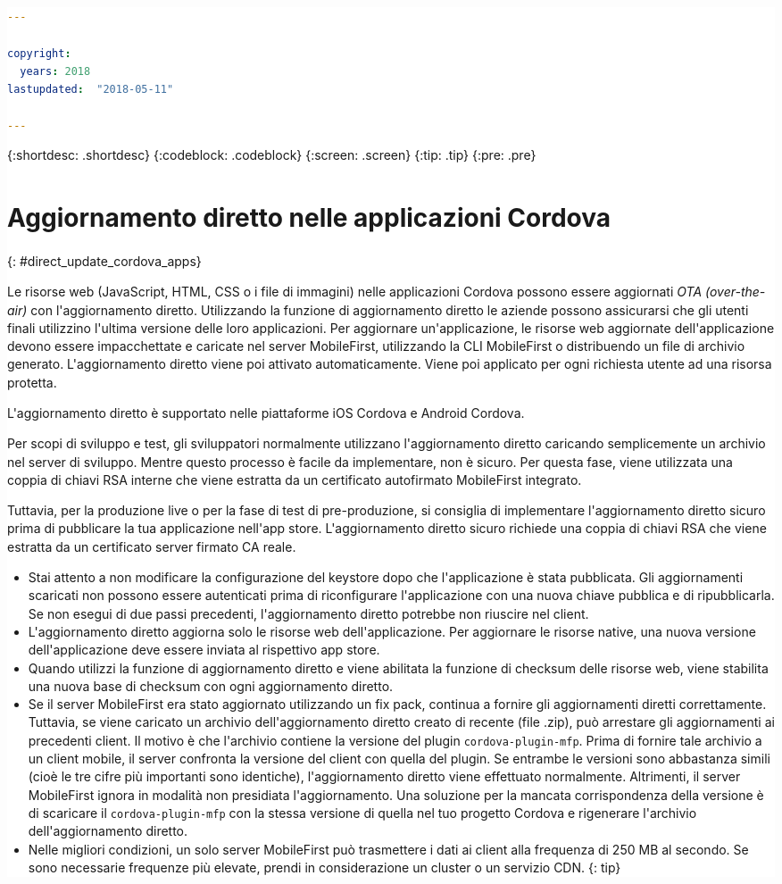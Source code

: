 ```yaml
---

copyright:
  years: 2018
lastupdated:  "2018-05-11"

---
```


{:shortdesc: .shortdesc}
{:codeblock: .codeblock}
{:screen: .screen}
{:tip: .tip}
{:pre: .pre}

#	Aggiornamento diretto nelle applicazioni Cordova
{: #direct_update_cordova_apps}

Le risorse web (JavaScript, HTML, CSS o i file di immagini) nelle applicazioni Cordova possono essere aggiornati *OTA (over-the-air)* con l'aggiornamento diretto. Utilizzando la funzione di aggiornamento diretto le aziende possono assicurarsi che gli utenti finali utilizzino l'ultima versione delle loro applicazioni.
Per aggiornare un'applicazione, le risorse web aggiornate dell'applicazione devono essere impacchettate e caricate nel server MobileFirst, utilizzando la CLI MobileFirst o distribuendo un file di archivio generato. L'aggiornamento diretto viene poi attivato automaticamente. Viene poi applicato per ogni richiesta utente ad una risorsa protetta.

L'aggiornamento diretto è supportato nelle piattaforme iOS Cordova e Android Cordova.

Per scopi di sviluppo e test, gli sviluppatori normalmente utilizzano l'aggiornamento diretto caricando semplicemente un archivio nel server di sviluppo. Mentre questo processo è facile da implementare, non è sicuro. Per questa fase, viene utilizzata una coppia di chiavi RSA interne che viene estratta da un certificato autofirmato MobileFirst integrato.

Tuttavia, per la produzione live o per la fase di test di pre-produzione, si consiglia di implementare l'aggiornamento diretto sicuro prima di pubblicare la tua applicazione nell'app store. L'aggiornamento diretto sicuro richiede una coppia di chiavi RSA che viene estratta da un certificato server firmato CA reale.

* Stai attento a non modificare la configurazione del keystore dopo che l'applicazione è stata pubblicata. Gli aggiornamenti scaricati non possono essere autenticati prima di riconfigurare l'applicazione con una nuova chiave pubblica e di ripubblicarla. Se non esegui di due passi precedenti, l'aggiornamento diretto potrebbe non riuscire nel client.
* L'aggiornamento diretto aggiorna solo le risorse web dell'applicazione. Per aggiornare le risorse native, una nuova versione dell'applicazione deve essere inviata al rispettivo app store.
* Quando utilizzi la funzione di aggiornamento diretto e viene abilitata la funzione di checksum delle risorse web, viene stabilita una nuova base di checksum con ogni aggiornamento diretto.
* Se il server MobileFirst era stato aggiornato utilizzando un fix pack, continua a fornire gli aggiornamenti diretti correttamente. Tuttavia, se viene caricato un archivio dell'aggiornamento diretto creato di recente (file .zip), può arrestare gli aggiornamenti ai precedenti client. Il motivo è che l'archivio contiene la versione del plugin `cordova-plugin-mfp`. Prima di fornire tale archivio a un client mobile, il server confronta la versione del client con quella del plugin. Se entrambe le versioni sono abbastanza simili (cioè le tre cifre più importanti sono identiche), l'aggiornamento diretto viene effettuato normalmente. Altrimenti, il server MobileFirst ignora in modalità non presidiata l'aggiornamento. Una soluzione per la mancata corrispondenza della versione è di scaricare il `cordova-plugin-mfp` con la stessa versione di quella nel tuo progetto Cordova e rigenerare l'archivio dell'aggiornamento diretto.
* Nelle migliori condizioni, un solo server MobileFirst può trasmettere i dati ai client alla frequenza di 250 MB al secondo. Se sono necessarie frequenze più elevate, prendi in considerazione un cluster o un servizio CDN.
{: tip}
